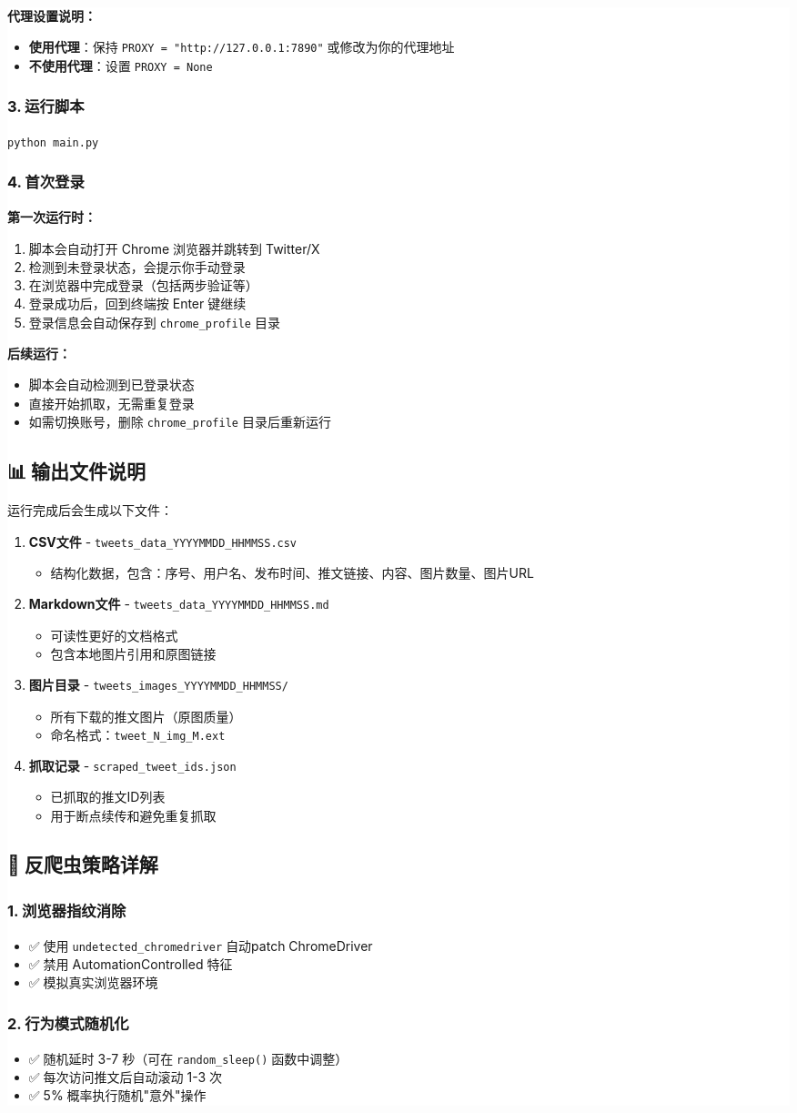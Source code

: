 **代理设置说明：**
- **使用代理**：保持 `PROXY = "http://127.0.0.1:7890"` 或修改为你的代理地址
- **不使用代理**：设置 `PROXY = None`

### 3. 运行脚本

```bash
python main.py
```

### 4. 首次登录

**第一次运行时：**
1. 脚本会自动打开 Chrome 浏览器并跳转到 Twitter/X
2. 检测到未登录状态，会提示你手动登录
3. 在浏览器中完成登录（包括两步验证等）
4. 登录成功后，回到终端按 Enter 键继续
5. 登录信息会自动保存到 `chrome_profile` 目录

**后续运行：**
- 脚本会自动检测到已登录状态
- 直接开始抓取，无需重复登录
- 如需切换账号，删除 `chrome_profile` 目录后重新运行

## 📊 输出文件说明

运行完成后会生成以下文件：

1. **CSV文件** - `tweets_data_YYYYMMDD_HHMMSS.csv`
   - 结构化数据，包含：序号、用户名、发布时间、推文链接、内容、图片数量、图片URL

2. **Markdown文件** - `tweets_data_YYYYMMDD_HHMMSS.md`
   - 可读性更好的文档格式
   - 包含本地图片引用和原图链接

3. **图片目录** - `tweets_images_YYYYMMDD_HHMMSS/`
   - 所有下载的推文图片（原图质量）
   - 命名格式：`tweet_N_img_M.ext`

4. **抓取记录** - `scraped_tweet_ids.json`
   - 已抓取的推文ID列表
   - 用于断点续传和避免重复抓取

## 🎯 反爬虫策略详解

### 1. 浏览器指纹消除
- ✅ 使用 `undetected_chromedriver` 自动patch ChromeDriver
- ✅ 禁用 AutomationControlled 特征
- ✅ 模拟真实浏览器环境

### 2. 行为模式随机化
- ✅ 随机延时 3-7 秒（可在 `random_sleep()` 函数中调整）
- ✅ 每次访问推文后自动滚动 1-3 次
- ✅ 5% 概率执行随机"意外"操作
